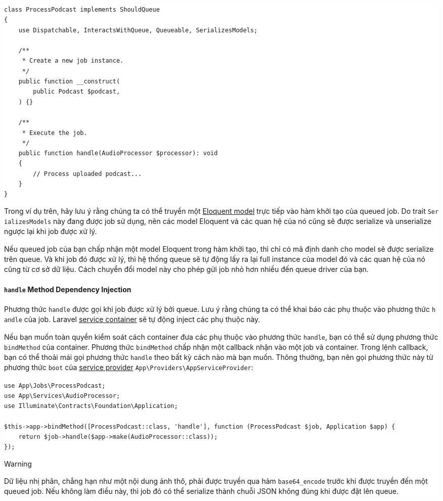     class ProcessPodcast implements ShouldQueue
    {
        use Dispatchable, InteractsWithQueue, Queueable, SerializesModels;

        /**
         * Create a new job instance.
         */
        public function __construct(
            public Podcast $podcast,
        ) {}

        /**
         * Execute the job.
         */
        public function handle(AudioProcessor $processor): void
        {
            // Process uploaded podcast...
        }
    }

Trong ví dụ trên, hãy lưu ý rằng chúng ta có thể truyền một [Eloquent model](/docs/{{version}}/eloquent) trực tiếp vào hàm khởi tạo của queued job. Do trait `SerializesModels` này đang được job sử dụng, nên các model Eloquent và các quan hệ của nó cũng sẽ được serialize và unserialize ngược lại khi job được xử lý.

Nếu queued job của bạn chấp nhận một model Eloquent trong hàm khởi tạo, thì chỉ có mã định danh cho model sẽ được serialize trên queue. Và khi job đó được xử lý, thì hệ thống queue sẽ tự động lấy ra lại full instance của model đó và các quan hệ của nó cũng từ cơ sở dữ liệu. Cách chuyển đổi model này cho phép gửi job nhỏ hơn nhiều đến queue driver của bạn.

<a name="handle-method-dependency-injection"></a>
#### `handle` Method Dependency Injection

Phương thức `handle` được gọi khi job được xử lý bởi queue. Lưu ý rằng chúng ta có thể khai báo các phụ thuộc vào phương thức `handle` của job. Laravel [service container](/docs/{{version}}/container) sẽ tự động inject các phụ thuộc này.

Nếu bạn muốn toàn quyền kiểm soát cách container đưa các phụ thuộc vào phương thức `handle`, bạn có thể sử dụng phương thức `bindMethod` của container. Phương thức `bindMethod` chấp nhận một callback nhận vào một job và container. Trong lệnh callback, bạn có thể thoải mái gọi phương thức `handle` theo bất kỳ cách nào mà bạn muốn. Thông thường, bạn nên gọi phương thức này từ phương thức `boot` của [service provider](/docs/{{version}}/providers) `App\Providers\AppServiceProvider`:

    use App\Jobs\ProcessPodcast;
    use App\Services\AudioProcessor;
    use Illuminate\Contracts\Foundation\Application;

    $this->app->bindMethod([ProcessPodcast::class, 'handle'], function (ProcessPodcast $job, Application $app) {
        return $job->handle($app->make(AudioProcessor::class));
    });

> [!WARNING]
> Dữ liệu nhị phân, chẳng hạn như một nội dung ảnh thô, phải được truyền qua hàm `base64_encode` trước khi được truyền đến một queued job. Nếu không làm điều này, thì job đó có thể serialize thành chuỗi JSON không đúng khi được đặt lên queue.
